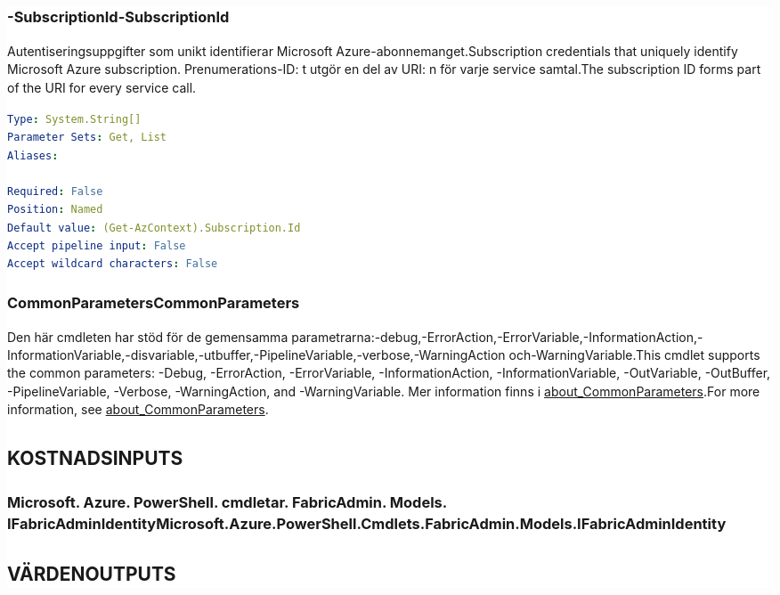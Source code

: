 ### <span data-ttu-id="84968-130">-SubscriptionId</span><span class="sxs-lookup"><span data-stu-id="84968-130">-SubscriptionId</span></span>
<span data-ttu-id="84968-131">Autentiseringsuppgifter som unikt identifierar Microsoft Azure-abonnemanget.</span><span class="sxs-lookup"><span data-stu-id="84968-131">Subscription credentials that uniquely identify Microsoft Azure subscription.</span></span>
<span data-ttu-id="84968-132">Prenumerations-ID: t utgör en del av URI: n för varje service samtal.</span><span class="sxs-lookup"><span data-stu-id="84968-132">The subscription ID forms part of the URI for every service call.</span></span>

```yaml
Type: System.String[]
Parameter Sets: Get, List
Aliases:

Required: False
Position: Named
Default value: (Get-AzContext).Subscription.Id
Accept pipeline input: False
Accept wildcard characters: False

```

### <span data-ttu-id="84968-133">CommonParameters</span><span class="sxs-lookup"><span data-stu-id="84968-133">CommonParameters</span></span>
<span data-ttu-id="84968-134">Den här cmdleten har stöd för de gemensamma parametrarna:-debug,-ErrorAction,-ErrorVariable,-InformationAction,-InformationVariable,-disvariable,-utbuffer,-PipelineVariable,-verbose,-WarningAction och-WarningVariable.</span><span class="sxs-lookup"><span data-stu-id="84968-134">This cmdlet supports the common parameters: -Debug, -ErrorAction, -ErrorVariable, -InformationAction, -InformationVariable, -OutVariable, -OutBuffer, -PipelineVariable, -Verbose, -WarningAction, and -WarningVariable.</span></span> <span data-ttu-id="84968-135">Mer information finns i [about_CommonParameters](http://go.microsoft.com/fwlink/?LinkID=113216).</span><span class="sxs-lookup"><span data-stu-id="84968-135">For more information, see [about_CommonParameters](http://go.microsoft.com/fwlink/?LinkID=113216).</span></span>

## <span data-ttu-id="84968-136">KOSTNADS</span><span class="sxs-lookup"><span data-stu-id="84968-136">INPUTS</span></span>

### <span data-ttu-id="84968-137">Microsoft. Azure. PowerShell. cmdletar. FabricAdmin. Models. IFabricAdminIdentity</span><span class="sxs-lookup"><span data-stu-id="84968-137">Microsoft.Azure.PowerShell.Cmdlets.FabricAdmin.Models.IFabricAdminIdentity</span></span>

## <span data-ttu-id="84968-138">VÄRDEN</span><span class="sxs-lookup"><span data-stu-id="84968-138">OUTPUTS</span></span>
